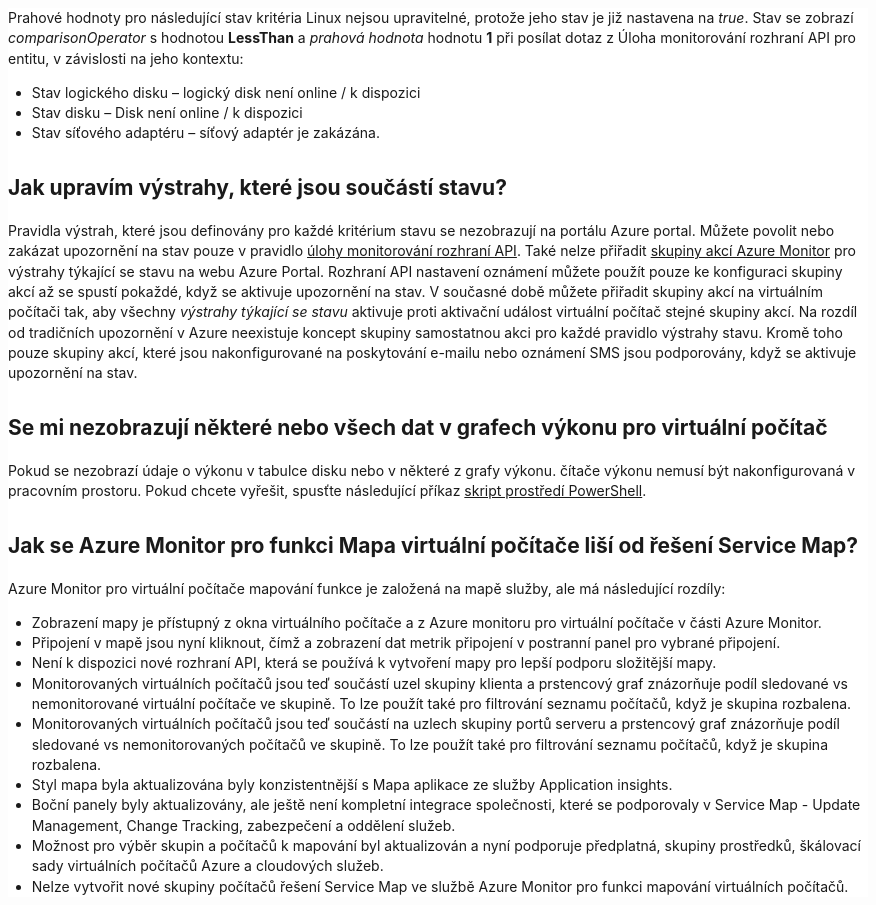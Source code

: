 Prahové hodnoty pro následující stav kritéria Linux nejsou upravitelné, protože jeho stav je již nastavena na *true*. Stav se zobrazí *comparisonOperator* s hodnotou **LessThan** a *prahová hodnota* hodnotu **1** při posílat dotaz z Úloha monitorování rozhraní API pro entitu, v závislosti na jeho kontextu:
   - Stav logického disku – logický disk není online / k dispozici
   - Stav disku – Disk není online / k dispozici
   - Stav síťového adaptéru – síťový adaptér je zakázána.

## <a name="how-do-i-modify-alerts-that-are-included-with-the-health-feature"></a>Jak upravím výstrahy, které jsou součástí stavu?
Pravidla výstrah, které jsou definovány pro každé kritérium stavu se nezobrazují na portálu Azure portal. Můžete povolit nebo zakázat upozornění na stav pouze v pravidlo [úlohy monitorování rozhraní API](https://docs.microsoft.com/rest/api/monitor/microsoft.workloadmonitor/components). Také nelze přiřadit [skupiny akcí Azure Monitor](../../azure-monitor/platform/action-groups.md) pro výstrahy týkající se stavu na webu Azure Portal. Rozhraní API nastavení oznámení můžete použít pouze ke konfiguraci skupiny akcí až se spustí pokaždé, když se aktivuje upozornění na stav. V současné době můžete přiřadit skupiny akcí na virtuálním počítači tak, aby všechny *výstrahy týkající se stavu* aktivuje proti aktivační událost virtuální počítač stejné skupiny akcí. Na rozdíl od tradičních upozornění v Azure neexistuje koncept skupiny samostatnou akci pro každé pravidlo výstrahy stavu. Kromě toho pouze skupiny akcí, které jsou nakonfigurované na poskytování e-mailu nebo oznámení SMS jsou podporovány, když se aktivuje upozornění na stav. 

## <a name="i-dont-see-some-or-any-data-in-the-performance-charts-for-my-vm"></a>Se mi nezobrazují některé nebo všech dat v grafech výkonu pro virtuální počítač
Pokud se nezobrazí údaje o výkonu v tabulce disku nebo v některé z grafy výkonu. čítače výkonu nemusí být nakonfigurovaná v pracovním prostoru. Pokud chcete vyřešit, spusťte následující příkaz [skript prostředí PowerShell](vminsights-onboard.md#enable-with-powershell).

## <a name="how-is-azure-monitor-for-vms-map-feature-different-from-service-map"></a>Jak se Azure Monitor pro funkci Mapa virtuální počítače liší od řešení Service Map?
Azure Monitor pro virtuální počítače mapování funkce je založená na mapě služby, ale má následující rozdíly:

* Zobrazení mapy je přístupný z okna virtuálního počítače a z Azure monitoru pro virtuální počítače v části Azure Monitor.
* Připojení v mapě jsou nyní kliknout, čímž a zobrazení dat metrik připojení v postranní panel pro vybrané připojení.
* Není k dispozici nové rozhraní API, která se používá k vytvoření mapy pro lepší podporu složitější mapy.
* Monitorovaných virtuálních počítačů jsou teď součástí uzel skupiny klienta a prstencový graf znázorňuje podíl sledované vs nemonitorované virtuální počítače ve skupině.  To lze použít také pro filtrování seznamu počítačů, když je skupina rozbalena.
* Monitorovaných virtuálních počítačů jsou teď součástí na uzlech skupiny portů serveru a prstencový graf znázorňuje podíl sledované vs nemonitorovaných počítačů ve skupině.  To lze použít také pro filtrování seznamu počítačů, když je skupina rozbalena.
* Styl mapa byla aktualizována byly konzistentnější s Mapa aplikace ze služby Application insights.
* Boční panely byly aktualizovány, ale ještě není kompletní integrace společnosti, které se podporovaly v Service Map - Update Management, Change Tracking, zabezpečení a oddělení služeb. 
* Možnost pro výběr skupin a počítačů k mapování byl aktualizován a nyní podporuje předplatná, skupiny prostředků, škálovací sady virtuálních počítačů Azure a cloudových služeb.
* Nelze vytvořit nové skupiny počítačů řešení Service Map ve službě Azure Monitor pro funkci mapování virtuálních počítačů.  
